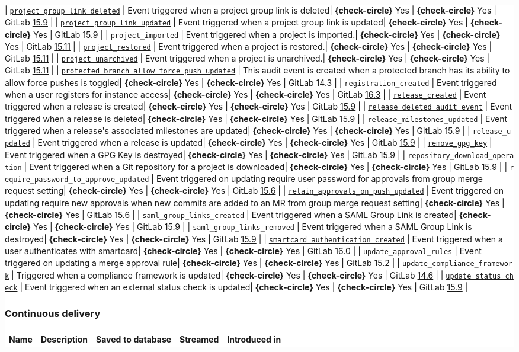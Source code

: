 | [`project_group_link_deleted`](https://gitlab.com/gitlab-org/gitlab/-/merge_requests/108918) | Event triggered when a project group link is deleted| **{check-circle}** Yes | **{check-circle}** Yes | GitLab [15.9](https://gitlab.com/gitlab-org/gitlab/-/issues/374114) |
| [`project_group_link_updated`](https://gitlab.com/gitlab-org/gitlab/-/merge_requests/108918) | Event triggered when a project group link is updated| **{check-circle}** Yes | **{check-circle}** Yes | GitLab [15.9](https://gitlab.com/gitlab-org/gitlab/-/issues/374114) |
| [`project_imported`](https://gitlab.com/gitlab-org/gitlab/-/merge_requests/117528) | Event triggered when a project is imported.| **{check-circle}** Yes | **{check-circle}** Yes | GitLab [15.11](https://gitlab.com/gitlab-org/gitlab/-/issues/374105) |
| [`project_restored`](https://gitlab.com/gitlab-org/gitlab/-/merge_requests/117528) | Event triggered when a project is restored.| **{check-circle}** Yes | **{check-circle}** Yes | GitLab [15.11](https://gitlab.com/gitlab-org/gitlab/-/issues/374105) |
| [`project_unarchived`](https://gitlab.com/gitlab-org/gitlab/-/merge_requests/117528) | Event triggered when a project is unarchived.| **{check-circle}** Yes | **{check-circle}** Yes | GitLab [15.11](https://gitlab.com/gitlab-org/gitlab/-/issues/374105) |
| [`protected_branch_allow_force_push_updated`](https://gitlab.com/gitlab-org/gitlab/-/merge_requests/68869) | This audit event is created when a protected branch has its ability to allow force pushes is toggled| **{check-circle}** Yes | **{check-circle}** Yes | GitLab [14.3](https://gitlab.com/gitlab-org/gitlab/-/issues/338873) |
| [`registration_created`](https://gitlab.com/gitlab-org/gitlab/-/merge_requests/123080) | Event triggered when a user registers for instance access| **{check-circle}** Yes | **{check-circle}** Yes | GitLab [16.3](https://gitlab.com/gitlab-org/gitlab/-/issues/374107) |
| [`release_created`](https://gitlab.com/gitlab-org/gitlab/-/merge_requests/111080) | Event triggered when a release is created| **{check-circle}** Yes | **{check-circle}** Yes | GitLab [15.9](https://gitlab.com/gitlab-org/gitlab/-/issues/374111) |
| [`release_deleted_audit_event`](https://gitlab.com/gitlab-org/gitlab/-/merge_requests/111080) | Event triggered when a release is deleted| **{check-circle}** Yes | **{check-circle}** Yes | GitLab [15.9](https://gitlab.com/gitlab-org/gitlab/-/issues/374111) |
| [`release_milestones_updated`](https://gitlab.com/gitlab-org/gitlab/-/merge_requests/111080) | Event triggered when a release's associated milestones are updated| **{check-circle}** Yes | **{check-circle}** Yes | GitLab [15.9](https://gitlab.com/gitlab-org/gitlab/-/issues/374111) |
| [`release_updated`](https://gitlab.com/gitlab-org/gitlab/-/merge_requests/111080) | Event triggered when a release is updated| **{check-circle}** Yes | **{check-circle}** Yes | GitLab [15.9](https://gitlab.com/gitlab-org/gitlab/-/issues/374111) |
| [`remove_gpg_key`](https://gitlab.com/gitlab-org/gitlab/-/merge_requests/111744) | Event triggered when a GPG Key is destroyed| **{check-circle}** Yes | **{check-circle}** Yes | GitLab [15.9](https://gitlab.com/gitlab-org/gitlab/-/issues/373961) |
| [`repository_download_operation`](https://gitlab.com/gitlab-org/gitlab/-/merge_requests/111218) | Event triggered when a Git repository for a project is downloaded| **{check-circle}** Yes | **{check-circle}** Yes | GitLab [15.9](https://gitlab.com/gitlab-org/gitlab/-/issues/374108) |
| [`require_password_to_approve_updated`](https://gitlab.com/gitlab-org/gitlab/-/merge_requests/102256) | Event triggered on updating require user password for approvals from group merge request setting| **{check-circle}** Yes | **{check-circle}** Yes | GitLab [15.6](https://gitlab.com/gitlab-org/gitlab/-/issues/373949) |
| [`retain_approvals_on_push_updated`](https://gitlab.com/gitlab-org/gitlab/-/merge_requests/102256) | Event triggered on updating require new approvals when new commits are added to an MR from group merge request setting| **{check-circle}** Yes | **{check-circle}** Yes | GitLab [15.6](https://gitlab.com/gitlab-org/gitlab/-/issues/373949) |
| [`saml_group_links_created`](https://gitlab.com/gitlab-org/gitlab/-/merge_requests/110525) | Event triggered when a SAML Group Link is created| **{check-circle}** Yes | **{check-circle}** Yes | GitLab [15.9](https://gitlab.com/gitlab-org/gitlab/-/issues/373954) |
| [`saml_group_links_removed`](https://gitlab.com/gitlab-org/gitlab/-/merge_requests/110525) | Event triggered when a SAML Group Link is destroyed| **{check-circle}** Yes | **{check-circle}** Yes | GitLab [15.9](https://gitlab.com/gitlab-org/gitlab/-/issues/373954) |
| [`smartcard_authentication_created`](https://gitlab.com/gitlab-org/gitlab/-/merge_requests/8120) | Event triggered when a user authenticates with smartcard| **{check-circle}** Yes | **{check-circle}** Yes | GitLab [16.0](https://gitlab.com/gitlab-org/gitlab/-/issues/726) |
| [`update_approval_rules`](https://gitlab.com/gitlab-org/gitlab/-/merge_requests/89939) | Event triggered on updating a merge approval rule| **{check-circle}** Yes | **{check-circle}** Yes | GitLab [15.2](https://gitlab.com/gitlab-org/gitlab/-/issues/363092) |
| [`update_compliance_framework`](https://gitlab.com/gitlab-org/gitlab/-/merge_requests/74292) | Triggered when a compliance framework is updated| **{check-circle}** Yes | **{check-circle}** Yes | GitLab [14.6](https://gitlab.com/gitlab-org/gitlab/-/issues/340649) |
| [`update_status_check`](https://gitlab.com/gitlab-org/gitlab/-/merge_requests/84624) | Event triggered when an external status check is updated| **{check-circle}** Yes | **{check-circle}** Yes | GitLab [15.9](https://gitlab.com/gitlab-org/gitlab/-/issues/355805) |

### Continuous delivery

| Name | Description | Saved to database | Streamed | Introduced in |
|:-----|:------------|:------------------|:---------|:--------------|